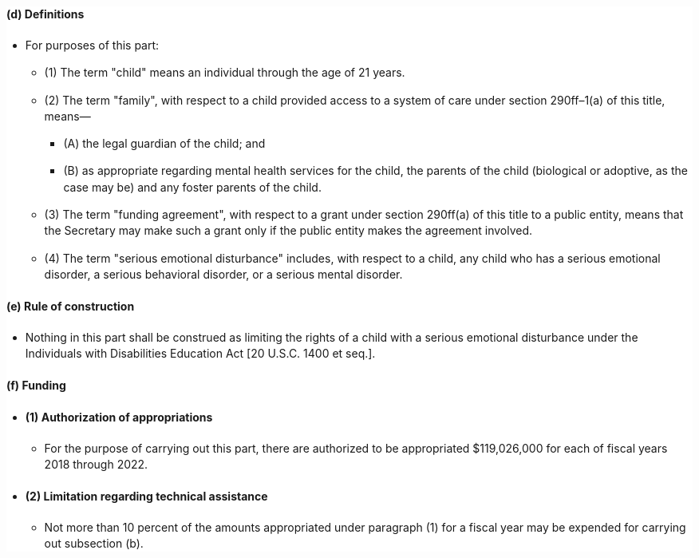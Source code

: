 #### (d) Definitions
* For purposes of this part:

  * (1) The term "child" means an individual through the age of 21 years.

  * (2) The term "family", with respect to a child provided access to a system of care under section 290ff–1(a) of this title, means—

    * (A) the legal guardian of the child; and

    * (B) as appropriate regarding mental health services for the child, the parents of the child (biological or adoptive, as the case may be) and any foster parents of the child.


  * (3) The term "funding agreement", with respect to a grant under section 290ff(a) of this title to a public entity, means that the Secretary may make such a grant only if the public entity makes the agreement involved.

  * (4) The term "serious emotional disturbance" includes, with respect to a child, any child who has a serious emotional disorder, a serious behavioral disorder, or a serious mental disorder.

#### (e) Rule of construction
* Nothing in this part shall be construed as limiting the rights of a child with a serious emotional disturbance under the Individuals with Disabilities Education Act [20 U.S.C. 1400 et seq.].

#### (f) Funding
* #### (1) Authorization of appropriations
  * For the purpose of carrying out this part, there are authorized to be appropriated $119,026,000 for each of fiscal years 2018 through 2022.

* #### (2) Limitation regarding technical assistance
  * Not more than 10 percent of the amounts appropriated under paragraph (1) for a fiscal year may be expended for carrying out subsection (b).